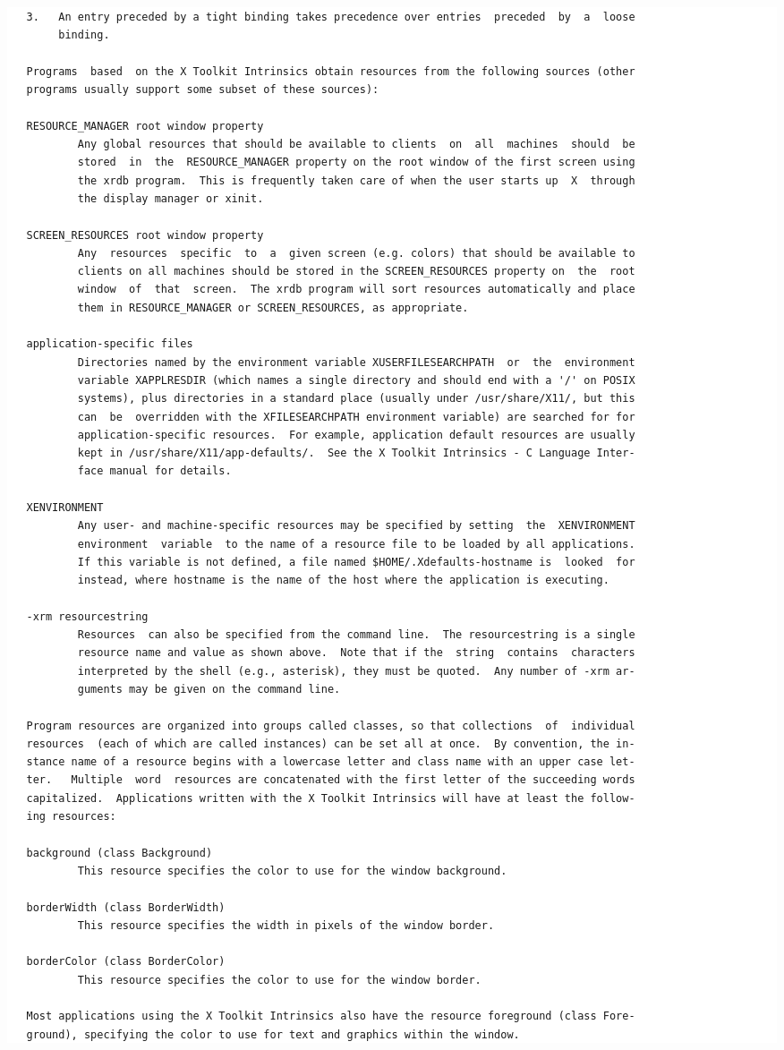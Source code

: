        3.   An entry preceded by a tight binding takes precedence over entries  preceded  by  a  loose
            binding.

       Programs  based  on the X Toolkit Intrinsics obtain resources from the following sources (other
       programs usually support some subset of these sources):

       RESOURCE_MANAGER root window property
               Any global resources that should be available to clients  on  all  machines  should  be
               stored  in  the  RESOURCE_MANAGER property on the root window of the first screen using
               the xrdb program.  This is frequently taken care of when the user starts up  X  through
               the display manager or xinit.

       SCREEN_RESOURCES root window property
               Any  resources  specific  to  a  given screen (e.g. colors) that should be available to
               clients on all machines should be stored in the SCREEN_RESOURCES property on  the  root
               window  of  that  screen.  The xrdb program will sort resources automatically and place
               them in RESOURCE_MANAGER or SCREEN_RESOURCES, as appropriate.

       application-specific files
               Directories named by the environment variable XUSERFILESEARCHPATH  or  the  environment
               variable XAPPLRESDIR (which names a single directory and should end with a '/' on POSIX
               systems), plus directories in a standard place (usually under /usr/share/X11/, but this
               can  be  overridden with the XFILESEARCHPATH environment variable) are searched for for
               application-specific resources.  For example, application default resources are usually
               kept in /usr/share/X11/app-defaults/.  See the X Toolkit Intrinsics - C Language Inter‐
               face manual for details.

       XENVIRONMENT
               Any user- and machine-specific resources may be specified by setting  the  XENVIRONMENT
               environment  variable  to the name of a resource file to be loaded by all applications.
               If this variable is not defined, a file named $HOME/.Xdefaults-hostname is  looked  for
               instead, where hostname is the name of the host where the application is executing.

       -xrm resourcestring
               Resources  can also be specified from the command line.  The resourcestring is a single
               resource name and value as shown above.  Note that if the  string  contains  characters
               interpreted by the shell (e.g., asterisk), they must be quoted.  Any number of -xrm ar‐
               guments may be given on the command line.

       Program resources are organized into groups called classes, so that collections  of  individual
       resources  (each of which are called instances) can be set all at once.  By convention, the in‐
       stance name of a resource begins with a lowercase letter and class name with an upper case let‐
       ter.   Multiple  word  resources are concatenated with the first letter of the succeeding words
       capitalized.  Applications written with the X Toolkit Intrinsics will have at least the follow‐
       ing resources:

       background (class Background)
               This resource specifies the color to use for the window background.

       borderWidth (class BorderWidth)
               This resource specifies the width in pixels of the window border.

       borderColor (class BorderColor)
               This resource specifies the color to use for the window border.

       Most applications using the X Toolkit Intrinsics also have the resource foreground (class Fore‐
       ground), specifying the color to use for text and graphics within the window.
